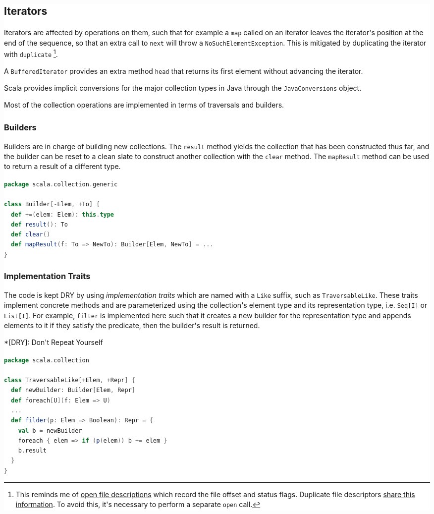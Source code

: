 ## Iterators

Iterators are affected by operations on them, such that for example a `map` called on an iterator leaves the iterator's position at the end of the sequence, so that an extra call to `next` will throw a `NoSuchElementException`. This is mitigated by duplicating the iterator with `duplicate` [^duplicate_fd].

[^duplicate_fd]: This reminds me of [open file descriptions] which record the file offset and status flags. Duplicate file descriptors [share this information]. To avoid this, it's necessary to perform a separate `open` call.

[open file descriptions]: http://man7.org/linux/man-pages/man2/open.2.html
[share this information]: http://man7.org/linux/man-pages/man2/dup.2.html

A `BufferedIterator` provides an extra method `head` that returns its first element without advancing the iterator.

Scala provides implicit conversions for the major collection types in Java through the `JavaConversions` object.

Most of the collection operations are implemented in terms of traversals and builders.

### Builders

Builders are in charge of building new collections. The `result` method yields the collection that has been constructed thus far, and the builder can be reset to a clean slate to construct another collection with the `clear` method. The `mapResult` method can be used to return a result of a different type.

``` scala
package scala.collection.generic

class Builder[-Elem, +To] {
  def +=(elem: Elem): this.type
  def result(): To
  def clear()
  def mapResult(f: To => NewTo): Builder[Elem, NewTo] = ...
}
```

### Implementation Traits

The code is kept DRY by using _implementation traits_ which are named with a `Like` suffix, such as `TraversableLike`. These traits implement concrete methods and are parameterized using the collection's element type and its representation type, i.e. `Seq[I]` or `List[I]`. For example, `filter` is implemented here such that it creates a new builder for the representation type and appends elements to it if they satisfy the predicate, then the builder's result is returned.

*[DRY]: Don't Repeat Yourself

``` scala
package scala.collection

class TraversableLike[+Elem, +Repr] {
  def newBuilder: Builder[Elem, Repr]
  def foreach[U](f: Elem => U)
  ...
  def filder(p: Elem => Boolean): Repr = {
    val b = newBuilder
    foreach { elem => if (p(elem)) b += elem }
    b.result
  }
}
```


[^companion_ruby]: Reminds me of Ruby's 'EigenClasses', but I'm not quite sure yet if it's indeed similar, or if companion objects truly are just a separation for specifying class-wide values/methods.
[^cpp_partialapplication]: Reminds me of `std::bind` in C++11, which does the same thing by creating a functor, or [function object] (not to be confused with the category theory [Functor] more common in [Haskell]).
[function object]: http://en.wikipedia.org/wiki/Function_object#In_C_and_C.2B.2B
[Functor]: http://en.wikipedia.org/wiki/Functor
[Haskell]: http://www.haskell.org/haskellwiki/Functor
[^ruby_mixins]: Reminds me of Ruby's modules that can be included.
[^ruby_setter]: This is of course very similar to setters in Ruby, which take the form `attr=(arg)`.
[^monoid_default_value]: This reminds me of a [Monoid]'s identity, `mempty` in the Haskell typeclass, but I doubt that `_` is backed by a Monoid typeclass because a Monoid would also require an associative binary operation. Perhaps it's simply more like the [default] package's default typeclass.
[Monoid]: http://hackage.haskell.org/package/base-4.6.0.1/docs/Data-Monoid.html
[default]: http://hackage.haskell.org/package/data-default
[^go_interfaces]: This reminds me of [Go's interfaces].
[Go's interfaces]: /notes/go/#interfaces
[^implicit_conversions_opinion]: Now that I've learned what implicit conversions are in Scala, I have formed an opinion about them. Implicit conversions are one of the parts that make C++ [very complex]. Scala's implicit conversions don't seem as complex as C++'s, here they're implicit at the site of use, but explicit at the site of definition. In C++ it feels that they're implicit on both ends, since you can have overloaded conversion operators and conversion constructors on either type, which is further made ambiguous with arithmetic type conversions.
[very complex]: /notes/cpp/#conversion-ambiguity
[^difference_lists]: I wonder if these are similar to Haskell's [difference lists].
[difference lists]: http://hackage.haskell.org/package/dlist/docs/Data-DList.html
[^mutability]: It seems like Scala uses mutability to leave optimization up to the developer. Contrast this with Haskell, where everything is immutable at the language level and the optimizations are done underneath at compile time or at the runtime level. The cons `:` in Haskell for example would also reuse the tail, creating a [persistent linked list], but the developer doesn't have to worry about how to best implement something like this for efficiency. Scala of course affords one more flexibility in how they implement something, but it expects that every developer be mindful of how best to implement things in the unusual functional and imperative environment.
[persistent linked list]: http://en.wikipedia.org/wiki/Persistent_data_structure#Linked_lists
[red-black tree]: /notes/algorithms/#red-black-trees
[bitset]: http://en.cppreference.com/w/cpp/utility/bitset
[^lazy_haskell]: Something like this would be implicit in Haskell due to its non-strict nature.
[^slices]: This is of course very much like [Go's slices] and [Rust's slices].
[Go's slices]: http://golang.org/doc/effective_go.html#slices
[Rust's slices]: http://static.rust-lang.org/doc/master/tutorial.html#vectors-and-strings
[XPath]: http://en.wikipedia.org/wiki/XPath
[^ruby_eigenclass]: This _definitely_ reminds me of Ruby's EigenClasses.
[deprecated]: http://docs.scala-lang.org/overviews/core/actors-migration-guide.html
[Akka]: http://akka.io/
[case sequence]: #case-sequence